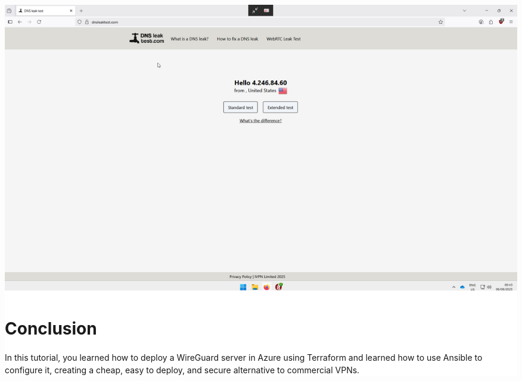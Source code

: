 ![alt text](/assets/used/wgdnsleaks.png)

# Conclusion

In this tutorial, you learned how to deploy a WireGuard server in Azure using Terraform and learned how to use Ansible to configure it, creating a cheap, easy to deploy, and secure alternative to commercial VPNs.
